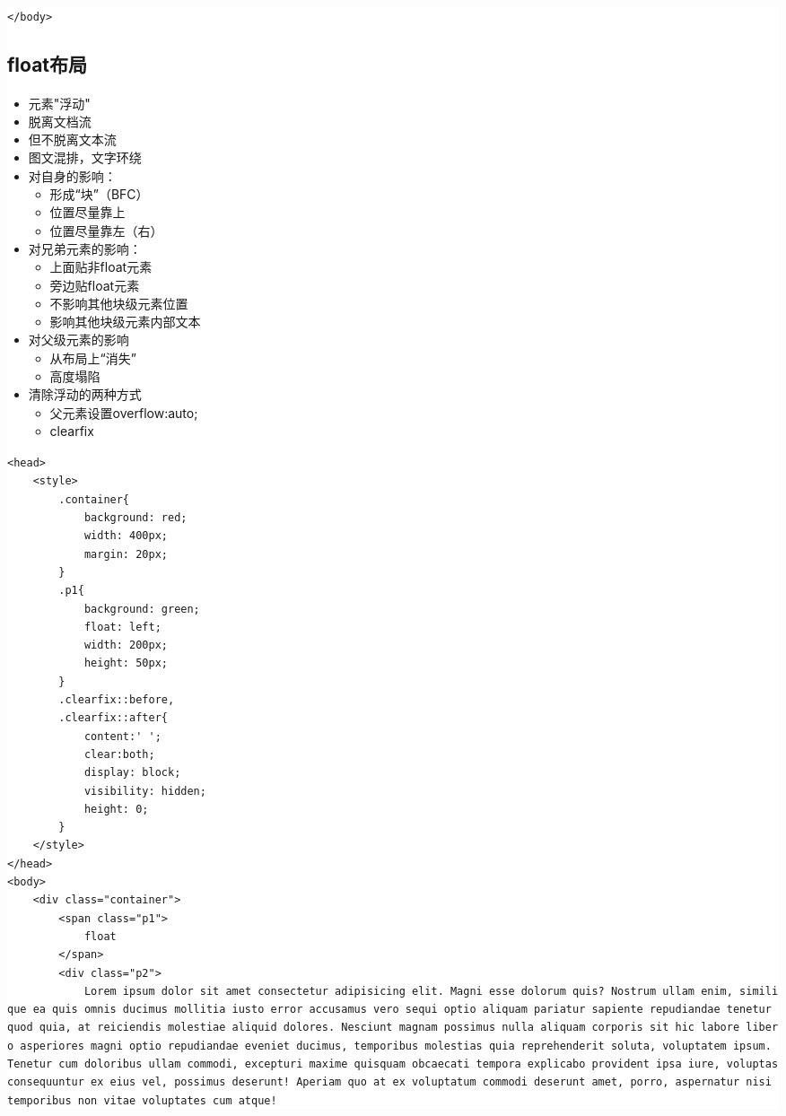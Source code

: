 ```text
</body>
```

## float布局

* 元素"浮动"
* 脱离文档流
* 但不脱离文本流
* 图文混排，文字环绕
* 对自身的影响：
  * 形成“块”（BFC）
  * 位置尽量靠上
  * 位置尽量靠左（右）
* 对兄弟元素的影响：
  * 上面贴非float元素
  * 旁边贴float元素
  * 不影响其他块级元素位置
  * 影响其他块级元素内部文本
* 对父级元素的影响
  * 从布局上“消失”
  * 高度塌陷
* 清除浮动的两种方式
  * 父元素设置overflow:auto;
  * clearfix

```text
<head>
    <style>
        .container{
            background: red;
            width: 400px;
            margin: 20px;
        }
        .p1{
            background: green;
            float: left;
            width: 200px;
            height: 50px;
        }
        .clearfix::before,
        .clearfix::after{
            content:' ';
            clear:both;
            display: block;
            visibility: hidden;
            height: 0;
        }
    </style>
</head>
<body>
    <div class="container">
        <span class="p1">
            float
        </span>
        <div class="p2">
            Lorem ipsum dolor sit amet consectetur adipisicing elit. Magni esse dolorum quis? Nostrum ullam enim, similique ea quis omnis ducimus mollitia iusto error accusamus vero sequi optio aliquam pariatur sapiente repudiandae tenetur quod quia, at reiciendis molestiae aliquid dolores. Nesciunt magnam possimus nulla aliquam corporis sit hic labore libero asperiores magni optio repudiandae eveniet ducimus, temporibus molestias quia reprehenderit soluta, voluptatem ipsum. Tenetur cum doloribus ullam commodi, excepturi maxime quisquam obcaecati tempora explicabo provident ipsa iure, voluptas consequuntur ex eius vel, possimus deserunt! Aperiam quo at ex voluptatum commodi deserunt amet, porro, aspernatur nisi temporibus non vitae voluptates cum atque!
```